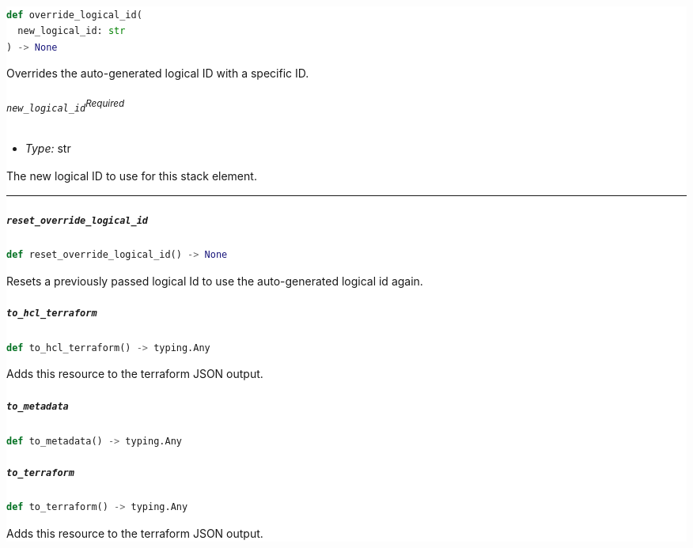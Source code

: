 ```python
def override_logical_id(
  new_logical_id: str
) -> None
```

Overrides the auto-generated logical ID with a specific ID.

###### `new_logical_id`<sup>Required</sup> <a name="new_logical_id" id="rhizo-co-terraform-provider-oci.dataOciDisasterRecoveryDrPlanExecution.DataOciDisasterRecoveryDrPlanExecution.overrideLogicalId.parameter.newLogicalId"></a>

- *Type:* str

The new logical ID to use for this stack element.

---

##### `reset_override_logical_id` <a name="reset_override_logical_id" id="rhizo-co-terraform-provider-oci.dataOciDisasterRecoveryDrPlanExecution.DataOciDisasterRecoveryDrPlanExecution.resetOverrideLogicalId"></a>

```python
def reset_override_logical_id() -> None
```

Resets a previously passed logical Id to use the auto-generated logical id again.

##### `to_hcl_terraform` <a name="to_hcl_terraform" id="rhizo-co-terraform-provider-oci.dataOciDisasterRecoveryDrPlanExecution.DataOciDisasterRecoveryDrPlanExecution.toHclTerraform"></a>

```python
def to_hcl_terraform() -> typing.Any
```

Adds this resource to the terraform JSON output.

##### `to_metadata` <a name="to_metadata" id="rhizo-co-terraform-provider-oci.dataOciDisasterRecoveryDrPlanExecution.DataOciDisasterRecoveryDrPlanExecution.toMetadata"></a>

```python
def to_metadata() -> typing.Any
```

##### `to_terraform` <a name="to_terraform" id="rhizo-co-terraform-provider-oci.dataOciDisasterRecoveryDrPlanExecution.DataOciDisasterRecoveryDrPlanExecution.toTerraform"></a>

```python
def to_terraform() -> typing.Any
```

Adds this resource to the terraform JSON output.
